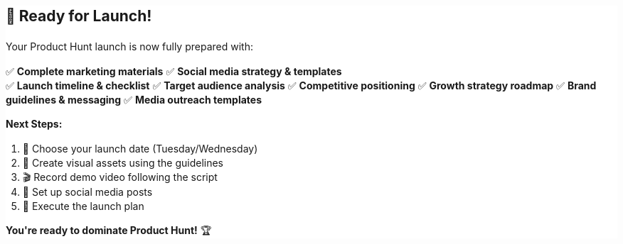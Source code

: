 
## 🚀 Ready for Launch!

Your Product Hunt launch is now fully prepared with:

✅ **Complete marketing materials**
✅ **Social media strategy & templates**  
✅ **Launch timeline & checklist**
✅ **Target audience analysis**
✅ **Competitive positioning**
✅ **Growth strategy roadmap**
✅ **Brand guidelines & messaging**
✅ **Media outreach templates**

**Next Steps:**
1. 📅 Choose your launch date (Tuesday/Wednesday)
2. 🎨 Create visual assets using the guidelines
3. 🎬 Record demo video following the script
4. 📱 Set up social media posts
5. 🚀 Execute the launch plan

**You're ready to dominate Product Hunt!** 🏆